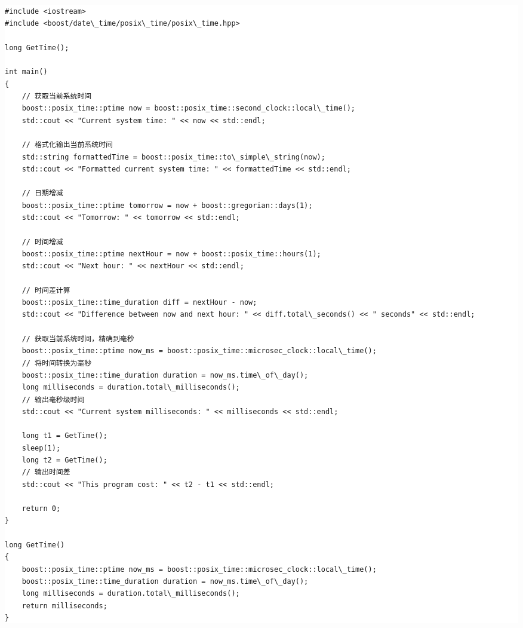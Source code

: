 

```
#include <iostream>
#include <boost/date\_time/posix\_time/posix\_time.hpp>

long GetTime();

int main()
{
    // 获取当前系统时间
    boost::posix_time::ptime now = boost::posix_time::second_clock::local\_time();
    std::cout << "Current system time: " << now << std::endl;
   
    // 格式化输出当前系统时间
    std::string formattedTime = boost::posix_time::to\_simple\_string(now);
    std::cout << "Formatted current system time: " << formattedTime << std::endl;
   
    // 日期增减
    boost::posix_time::ptime tomorrow = now + boost::gregorian::days(1);
    std::cout << "Tomorrow: " << tomorrow << std::endl;
   
    // 时间增减
    boost::posix_time::ptime nextHour = now + boost::posix_time::hours(1);
    std::cout << "Next hour: " << nextHour << std::endl;

    // 时间差计算
    boost::posix_time::time_duration diff = nextHour - now;
    std::cout << "Difference between now and next hour: " << diff.total\_seconds() << " seconds" << std::endl;

    // 获取当前系统时间，精确到毫秒
    boost::posix_time::ptime now_ms = boost::posix_time::microsec_clock::local\_time();
    // 将时间转换为毫秒
    boost::posix_time::time_duration duration = now_ms.time\_of\_day();
    long milliseconds = duration.total\_milliseconds();
    // 输出毫秒级时间
    std::cout << "Current system milliseconds: " << milliseconds << std::endl;

    long t1 = GetTime();
    sleep(1);
    long t2 = GetTime();
    // 输出时间差
    std::cout << "This program cost: " << t2 - t1 << std::endl;

    return 0;
}

long GetTime()
{
    boost::posix_time::ptime now_ms = boost::posix_time::microsec_clock::local\_time();
    boost::posix_time::time_duration duration = now_ms.time\_of\_day();
    long milliseconds = duration.total\_milliseconds();
    return milliseconds;
}

```

